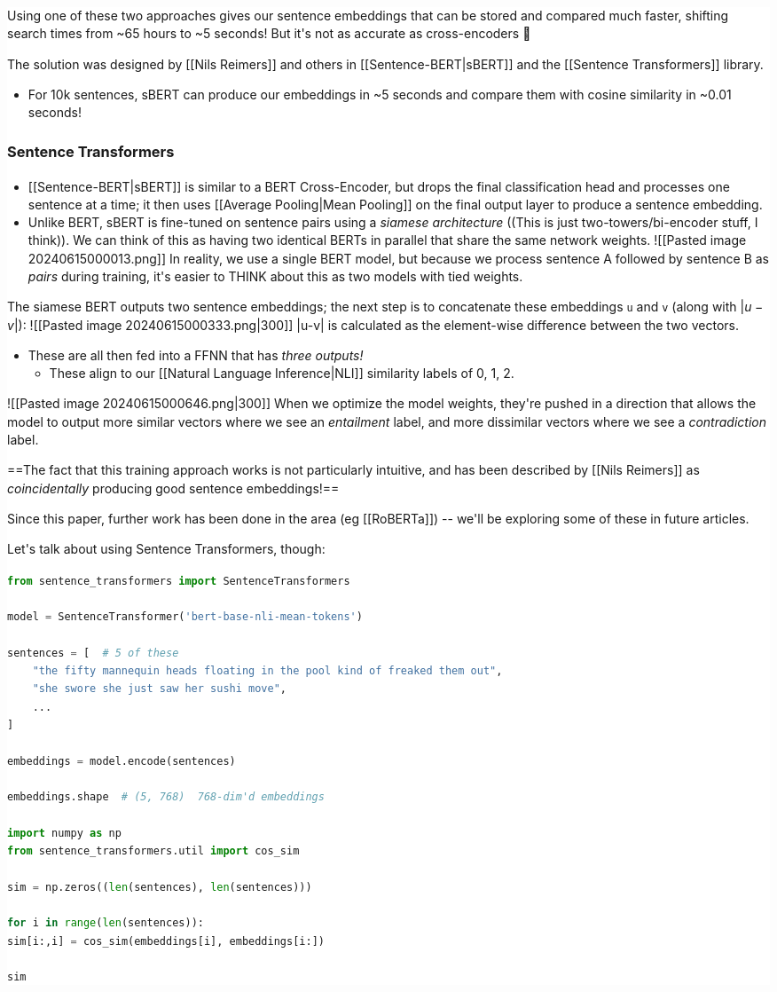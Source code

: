 Using one of these two approaches gives our sentence embeddings that can be stored and compared much faster, shifting search times from ~65 hours to ~5 seconds! But it's not as accurate as cross-encoders 🤔

The solution was designed by [[Nils Reimers]] and others in [[Sentence-BERT|sBERT]] and the [[Sentence Transformers]] library.
- For 10k sentences, sBERT can produce our embeddings in ~5 seconds and compare them with cosine similarity in ~0.01 seconds!

### Sentence Transformers
- [[Sentence-BERT|sBERT]] is similar to a BERT Cross-Encoder, but drops the final classification head and processes one sentence at a time; it then uses [[Average Pooling|Mean Pooling]] on the final output layer to produce a sentence embedding.
- Unlike BERT, sBERT is fine-tuned on sentence pairs using a *siamese architecture* ((This is just two-towers/bi-encoder stuff, I think)). We can think of this as having two identical BERTs in parallel that share the same network weights.
![[Pasted image 20240615000013.png]]
In reality, we use a single BERT model, but because we process sentence A followed by sentence B as *pairs* during training, it's easier to THINK about this as two models with tied weights.

The siamese BERT outputs two sentence embeddings; the next step is to concatenate these embeddings `u` and `v` (along with $|u-v|$):
![[Pasted image 20240615000333.png|300]]
|u-v| is calculated as the element-wise difference between the two vectors.
- These are all then fed into a FFNN that has *three outputs!*
	- These align to our [[Natural Language Inference|NLI]] similarity labels of 0, 1, 2.

![[Pasted image 20240615000646.png|300]]
When we optimize the model weights, they're pushed in a direction that allows the model to output more similar vectors where we see an *entailment* label, and more dissimilar vectors where we see a *contradiction* label.

==The fact that this training approach works is not particularly intuitive, and has been described by [[Nils Reimers]] as *coincidentally* producing good sentence embeddings!==

Since this paper, further work has been done in the area (eg [[RoBERTa]]) -- we'll be exploring some of these in future articles.

Let's talk about using Sentence Transformers, though:

```python
from sentence_transformers import SentenceTransformers

model = SentenceTransformer('bert-base-nli-mean-tokens')

sentences = [  # 5 of these
	"the fifty mannequin heads floating in the pool kind of freaked them out",
    "she swore she just saw her sushi move",
    ...
]

embeddings = model.encode(sentences)

embeddings.shape  # (5, 768)  768-dim'd embeddings

import numpy as np
from sentence_transformers.util import cos_sim

sim = np.zeros((len(sentences), len(sentences)))

for i in range(len(sentences)):
sim[i:,i] = cos_sim(embeddings[i], embeddings[i:])

sim
```